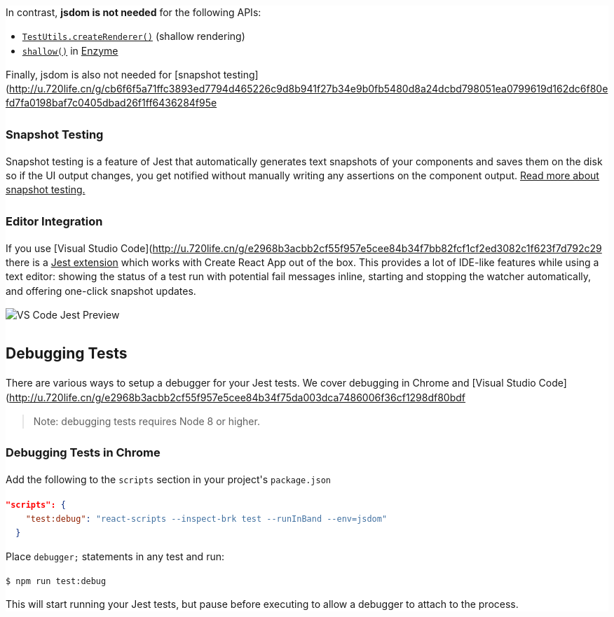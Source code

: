 In contrast, **jsdom is not needed** for the following APIs:

* [`TestUtils.createRenderer()`](http://u.720life.cn/g/2b5f360ced91899e6d7809fb5ee1ea1fbd77b72146743bf5b007101f454a72b8a0a552eee41aadf22e8140d677ad4bf18df402a255fbbb185871b5fe09ca828c71b6fcd94dc138bf597fe5db0f3e2da2)  (shallow rendering)
* [`shallow()`](http://u.720life.cn/g/6d563d09ad0079e975b69586273f66bf6646d7d253b01e87e507815f714f2a69aec05a3768394d59b3010d0a17d5f109)  in [Enzyme](http://u.720life.cn/g/6d563d09ad0079e975b69586273f66bfa901a5437504ac41a26ff89f599645d191761b6788b04255a0822dc066453804) 

Finally, jsdom is also not needed for [snapshot testing](http://u.720life.cn/g/cb6f6f5a71ffc3893ed7794d465226c9d8b941f27b34e9b0fb5480d8a24dcbd798051ea0799619d162dc6f80efd7fa0198baf7c0405dbad26f1ff6436284f95e 

### Snapshot Testing

Snapshot testing is a feature of Jest that automatically generates text snapshots of your components and saves them on the disk so if the UI output changes, you get notified without manually writing any assertions on the component output. [Read more about snapshot testing.](http://u.720life.cn/g/cb6f6f5a71ffc3893ed7794d465226c9d8b941f27b34e9b0fb5480d8a24dcbd798051ea0799619d162dc6f80efd7fa01f3dd841fc45eb5816e732543f7332fe6) 

### Editor Integration

If you use [Visual Studio Code](http://u.720life.cn/g/e2968b3acbb2cf55f957e5cee84b34f7bb82fcf1cf2ed3082c1f623f7d792c29  there is a [Jest extension](http://u.720life.cn/g/54145d0471d91890860f7f8463c03046252dbcd9314277a97cea0943e4af09c7a461827b47461dca51f0e56ffda3c7b4)  which works with Create React App out of the box. This provides a lot of IDE-like features while using a text editor: showing the status of a test run with potential fail messages inline, starting and stopping the watcher automatically, and offering one-click snapshot updates.

![VS Code Jest Preview](https://cloud.githubusercontent.com/assets/49038/20795349/a032308a-b7c8-11e6-9b34-7eeac781003f.png)

## Debugging Tests

There are various ways to setup a debugger for your Jest tests. We cover debugging in Chrome and [Visual Studio Code](http://u.720life.cn/g/e2968b3acbb2cf55f957e5cee84b34f75da003dca7486006f36cf1298df80bdf 

>Note: debugging tests requires Node 8 or higher.

### Debugging Tests in Chrome

Add the following to the `scripts` section in your project's `package.json`
```json
"scripts": {
    "test:debug": "react-scripts --inspect-brk test --runInBand --env=jsdom"
  }
```
Place `debugger;` statements in any test and run:
```bash
$ npm run test:debug
```

This will start running your Jest tests, but pause before executing to allow a debugger to attach to the process.
